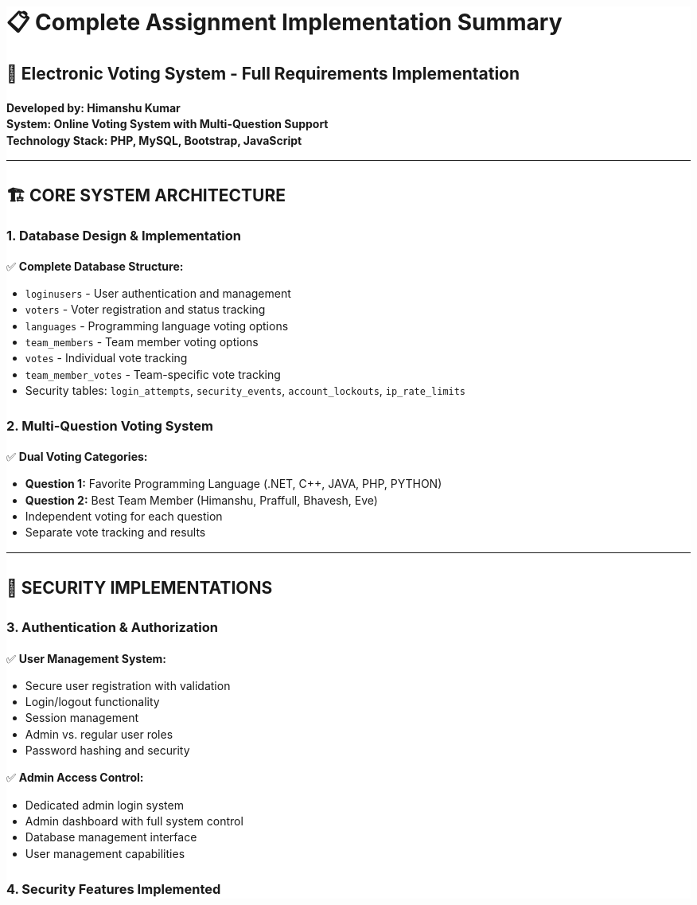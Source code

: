 # 📋 Complete Assignment Implementation Summary

## 🎯 Electronic Voting System - Full Requirements Implementation

**Developed by: Himanshu Kumar**  
**System: Online Voting System with Multi-Question Support**  
**Technology Stack: PHP, MySQL, Bootstrap, JavaScript**

---

## 🏗️ CORE SYSTEM ARCHITECTURE

### **1. Database Design & Implementation**
✅ **Complete Database Structure:**
- `loginusers` - User authentication and management
- `voters` - Voter registration and status tracking
- `languages` - Programming language voting options
- `team_members` - Team member voting options
- `votes` - Individual vote tracking
- `team_member_votes` - Team-specific vote tracking
- Security tables: `login_attempts`, `security_events`, `account_lockouts`, `ip_rate_limits`

### **2. Multi-Question Voting System**
✅ **Dual Voting Categories:**
- **Question 1:** Favorite Programming Language (.NET, C++, JAVA, PHP, PYTHON)
- **Question 2:** Best Team Member (Himanshu, Praffull, Bhavesh, Eve)
- Independent voting for each question
- Separate vote tracking and results

---

## 🔐 SECURITY IMPLEMENTATIONS

### **3. Authentication & Authorization**
✅ **User Management System:**
- Secure user registration with validation
- Login/logout functionality
- Session management
- Admin vs. regular user roles
- Password hashing and security

✅ **Admin Access Control:**
- Dedicated admin login system
- Admin dashboard with full system control
- Database management interface
- User management capabilities

### **4. Security Features Implemented**
